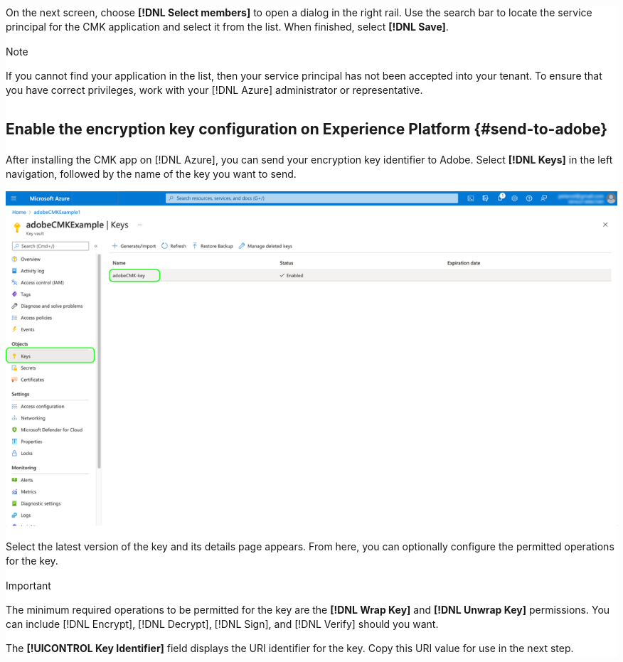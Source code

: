 On the next screen, choose **[!DNL Select members]** to open a dialog in the right rail. Use the search bar to locate the service principal for the CMK application and select it from the list. When finished, select **[!DNL Save]**.

>[!NOTE]
>
>If you cannot find your application in the list, then your service principal has not been accepted into your tenant. To ensure that you have correct privileges, work with your [!DNL Azure] administrator or representative.

## Enable the encryption key configuration on Experience Platform {#send-to-adobe}

After installing the CMK app on [!DNL Azure], you can send your encryption key identifier to Adobe. Select **[!DNL Keys]** in the left navigation, followed by the name of the key you want to send.

![The Microsoft Azure dashboard with the [!DNL Keys] object and the key name highlighted.](../../images/governance-privacy-security/customer-managed-keys/select-key.png)

Select the latest version of the key and its details page appears. From here, you can optionally configure the permitted operations for the key.

>[!IMPORTANT]
>
>The minimum required operations to be permitted for the key are the **[!DNL Wrap Key]** and **[!DNL Unwrap Key]** permissions. You can include [!DNL Encrypt], [!DNL Decrypt], [!DNL Sign], and [!DNL Verify] should you want.

The **[!UICONTROL Key Identifier]** field displays the URI identifier for the key. Copy this URI value for use in the next step.
